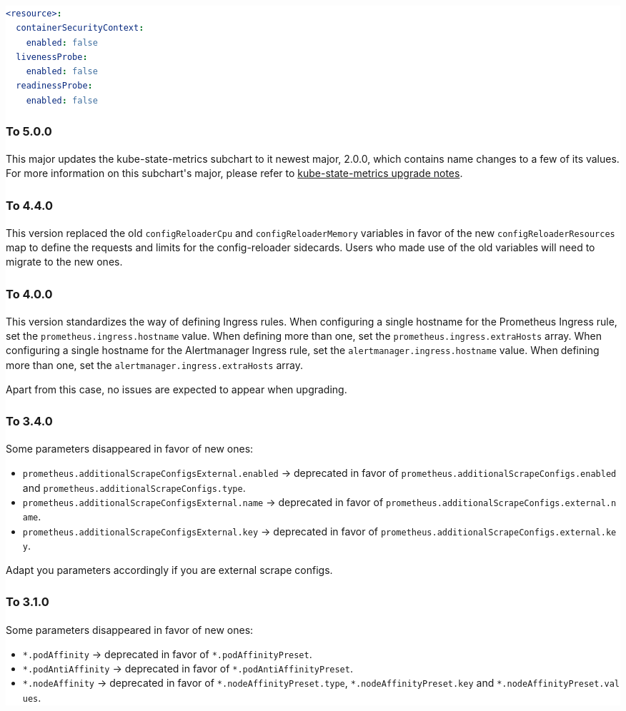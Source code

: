 ```yaml
<resource>:
  containerSecurityContext:
    enabled: false
  livenessProbe:
    enabled: false
  readinessProbe:
    enabled: false
```

### To 5.0.0

This major updates the kube-state-metrics subchart to it newest major, 2.0.0, which contains name changes to a few of its values. For more information on this subchart's major, please refer to [kube-state-metrics upgrade notes](https://github.com/bitnami/charts/tree/master/bitnami/kube-state-metrics#to-200).

### To 4.4.0

This version replaced the old `configReloaderCpu` and `configReloaderMemory` variables in favor of the new `configReloaderResources` map to define the requests and limits for the config-reloader sidecards. Users who made use of the old variables will need to migrate to the new ones.

### To 4.0.0

This version standardizes the way of defining Ingress rules.
When configuring a single hostname for the Prometheus Ingress rule, set the `prometheus.ingress.hostname` value. When defining more than one, set the `prometheus.ingress.extraHosts` array.
When configuring a single hostname for the Alertmanager Ingress rule, set the `alertmanager.ingress.hostname` value. When defining more than one, set the `alertmanager.ingress.extraHosts` array.

Apart from this case, no issues are expected to appear when upgrading.

### To 3.4.0

Some parameters disappeared in favor of new ones:

- `prometheus.additionalScrapeConfigsExternal.enabled` -> deprecated in favor of `prometheus.additionalScrapeConfigs.enabled` and `prometheus.additionalScrapeConfigs.type`.
- `prometheus.additionalScrapeConfigsExternal.name` -> deprecated in favor of `prometheus.additionalScrapeConfigs.external.name`.
- `prometheus.additionalScrapeConfigsExternal.key` -> deprecated in favor of `prometheus.additionalScrapeConfigs.external.key`.

Adapt you parameters accordingly if you are external scrape configs.

### To 3.1.0

Some parameters disappeared in favor of new ones:

- `*.podAffinity` -> deprecated in favor of `*.podAffinityPreset`.
- `*.podAntiAffinity` -> deprecated in favor of `*.podAntiAffinityPreset`.
- `*.nodeAffinity` -> deprecated in favor of `*.nodeAffinityPreset.type`, `*.nodeAffinityPreset.key` and `*.nodeAffinityPreset.values`.
